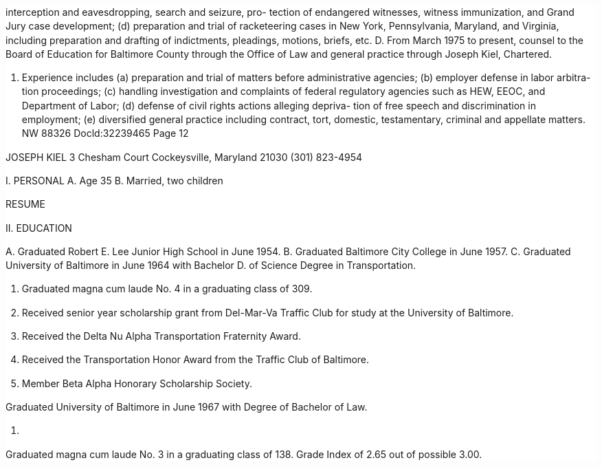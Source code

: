 interception and eavesdropping, search and seizure, pro-
tection of endangered witnesses, witness immunization, and
Grand Jury case development; (d) preparation and trial of
racketeering cases in New York, Pennsylvania, Maryland, and
Virginia, including preparation and drafting of indictments,
pleadings, motions, briefs, etc.
D. From March 1975 to present, counsel to the Board of Education for
Baltimore County through the Office of Law and general practice
through Joseph Kiel, Chartered.
1. Experience includes (a) preparation and trial of matters before
administrative agencies; (b) employer defense in labor arbitra-
tion proceedings; (c) handling investigation and complaints of
federal regulatory agencies such as HEW, EEOC, and Department
of Labor; (d) defense of civil rights actions alleging depriva-
tion of free speech and discrimination in employment; (e)
diversified general practice including contract, tort, domestic,
testamentary, criminal and appellate matters.
NW 88326
Docld:32239465 Page 12

JOSEPH KIEL
3 Chesham Court
Cockeysville, Maryland 21030
(301) 823-4954

I. PERSONAL
A. Age 35
B. Married, two children

RESUME

II. EDUCATION

A.
Graduated Robert E. Lee Junior High School in June 1954.
B. Graduated Baltimore City College in June 1957.
C. Graduated University of Baltimore in June 1964 with Bachelor
D.
of Science Degree in Transportation.

1. Graduated magna cum laude No. 4 in a graduating class of 309.
2. Received senior year scholarship grant from Del-Mar-Va Traffic
Club for study at the University of Baltimore.

3. Received the Delta Nu Alpha Transportation Fraternity Award.
4. Received the Transportation Honor Award from the Traffic Club
of Baltimore.

5. Member Beta Alpha Honorary Scholarship Society.

Graduated University of Baltimore in June 1967 with Degree of
Bachelor of Law.

1.
Graduated magna cum laude No. 3 in a graduating class of 138.
Grade Index of 2.65 out of possible 3.00.
